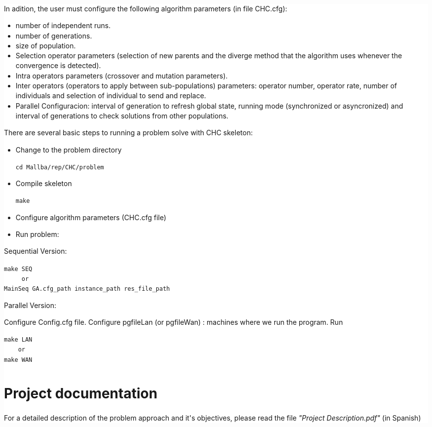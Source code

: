 In adition, the user must configure the following algorithm parameters (in file CHC.cfg):

* number of independent runs.
* number of generations.
* size of population.
* Selection operator parameters (selection of new parents and the diverge method that the algorithm uses whenever the
convergence is detected).
* Intra operators parameters (crossover and mutation parameters).
* Inter operators (operators to apply between sub-populations) parameters: operator number, operator rate, number of
individuals and selection of individual to send and replace.
* Parallel Configuracion: interval of generation to refresh global state, running mode (synchronized or asyncronized)
and interval of generations to check solutions from other populations.

There are several basic steps to running a problem solve with CHC skeleton:

* Change to the problem directory

    `cd Mallba/rep/CHC/problem`

* Compile skeleton

    `make`

* Configure algorithm parameters (CHC.cfg file)

* Run problem:

Sequential Version:

```
make SEQ
     or
MainSeq GA.cfg_path instance_path res_file_path
```

Parallel Version:

Configure Config.cfg file.
Configure pgfileLan (or pgfileWan) : machines where we run the program.
Run

```
make LAN
    or
make WAN
```

# Project documentation
For a detailed description of the problem approach and it's objectives, please read the file *"Project Description.pdf"* (in Spanish)
